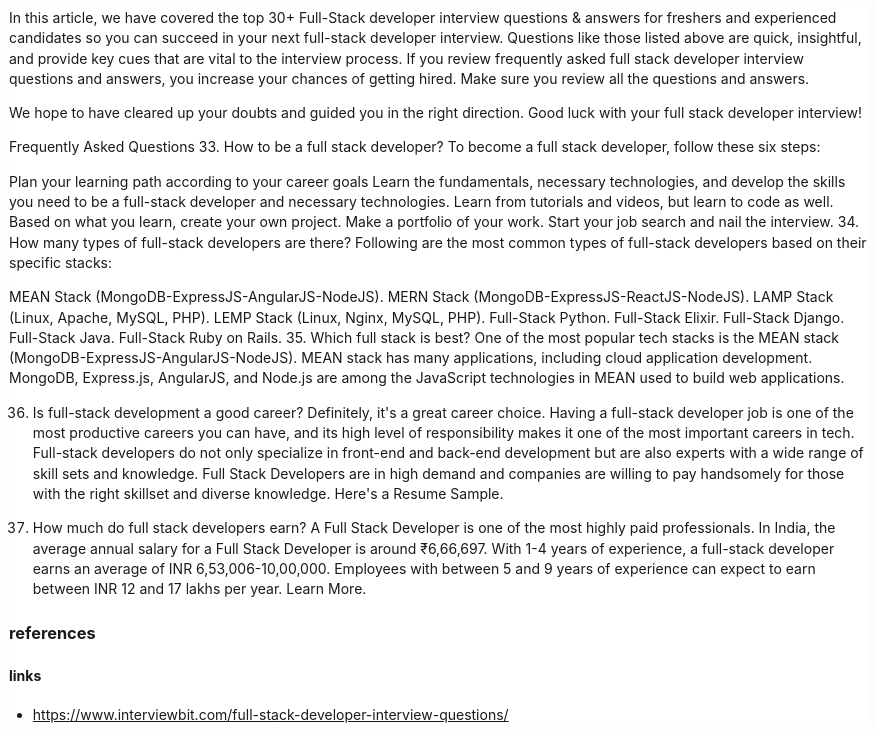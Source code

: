 In this article, we have covered the top 30+ Full-Stack developer interview questions & answers for freshers and experienced candidates so you can succeed in your next full-stack developer interview. Questions like those listed above are quick, insightful, and provide key cues that are vital to the interview process. If you review frequently asked full stack developer interview questions and answers, you increase your chances of getting hired. Make sure you review all the questions and answers.

We hope to have cleared up your doubts and guided you in the right direction. Good luck with your full stack developer interview!

Frequently Asked Questions
33. How to be a full stack developer?
    To become a full stack developer, follow these six steps:

Plan your learning path according to your career goals
Learn the fundamentals, necessary technologies, and develop the skills you need to be a full-stack developer and necessary technologies.
Learn from tutorials and videos, but learn to code as well.
Based on what you learn, create your own project.
Make a portfolio of your work.
Start your job search and nail the interview.
34. How many types of full-stack developers are there?
    Following are the most common types of full-stack developers based on their specific stacks:

MEAN Stack (MongoDB-ExpressJS-AngularJS-NodeJS).
MERN Stack (MongoDB-ExpressJS-ReactJS-NodeJS).
LAMP Stack (Linux, Apache, MySQL, PHP).
LEMP Stack (Linux, Nginx, MySQL, PHP).
Full-Stack Python.
Full-Stack Elixir.
Full-Stack Django.
Full-Stack Java.
Full-Stack Ruby on Rails.
35. Which full stack is best?
    One of the most popular tech stacks is the MEAN stack (MongoDB-ExpressJS-AngularJS-NodeJS). MEAN stack has many applications, including cloud application development. MongoDB, Express.js, AngularJS, and Node.js are among the JavaScript technologies in MEAN used to build web applications.

36. Is full-stack development a good career?
    Definitely, it's a great career choice. Having a full-stack developer job is one of the most productive careers you can have, and its high level of responsibility makes it one of the most important careers in tech. Full-stack developers do not only specialize in front-end and back-end development but are also experts with a wide range of skill sets and knowledge. Full Stack Developers are in high demand and companies are willing to pay handsomely for those with the right skillset and diverse knowledge. Here's a Resume Sample.

37. How much do full stack developers earn?
    A Full Stack Developer is one of the most highly paid professionals. In India, the average annual salary for a Full Stack Developer is around ₹6,66,697. With 1-4 years of experience, a full-stack developer earns an average of INR 6,53,006-10,00,000. Employees with between 5 and 9 years of experience can expect to earn between INR 12 and 17 lakhs per year. Learn More.







### references
#### links
- <https://www.interviewbit.com/full-stack-developer-interview-questions/>